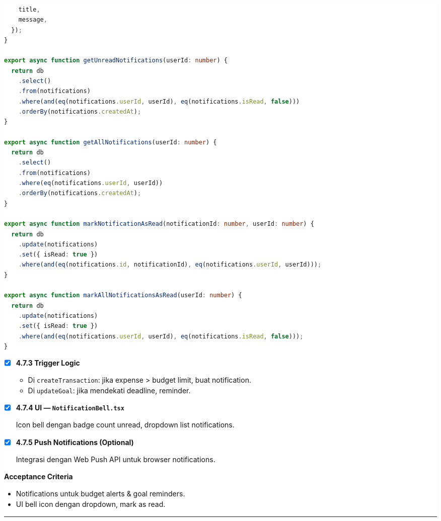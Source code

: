   ```ts
      title,
      message,
    });
  }

  export async function getUnreadNotifications(userId: number) {
    return db
      .select()
      .from(notifications)
      .where(and(eq(notifications.userId, userId), eq(notifications.isRead, false)))
      .orderBy(notifications.createdAt);
  }

  export async function getAllNotifications(userId: number) {
    return db
      .select()
      .from(notifications)
      .where(eq(notifications.userId, userId))
      .orderBy(notifications.createdAt);
  }

  export async function markNotificationAsRead(notificationId: number, userId: number) {
    return db
      .update(notifications)
      .set({ isRead: true })
      .where(and(eq(notifications.id, notificationId), eq(notifications.userId, userId)));
  }

  export async function markAllNotificationsAsRead(userId: number) {
    return db
      .update(notifications)
      .set({ isRead: true })
      .where(and(eq(notifications.userId, userId), eq(notifications.isRead, false)));
  }
  ```

* [x] **4.7.3 Trigger Logic**

  * Di `createTransaction`: jika expense > budget limit, buat notification.
  * Di `updateGoal`: jika mendekati deadline, reminder.

* [x] **4.7.4 UI — `NotificationBell.tsx`**

  Icon bell dengan badge count unread, dropdown list notifications.

* [x] **4.7.5 Push Notifications (Optional)**

  Integrasi dengan Web Push API untuk browser notifications.

**Acceptance Criteria**

* Notifications untuk budget alerts & goal reminders.
* UI bell icon dengan dropdown, mark as read.

---
